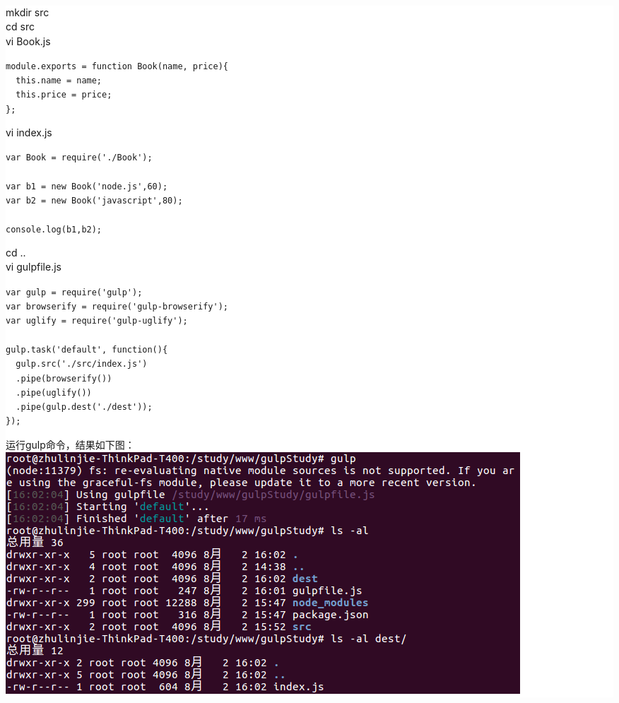 mkdir src  
cd src  
vi Book.js
```
module.exports = function Book(name, price){
  this.name = name;
  this.price = price;
};
```
vi index.js
```
var Book = require('./Book');

var b1 = new Book('node.js',60);
var b2 = new Book('javascript',80);

console.log(b1,b2);
```
cd ..  
vi gulpfile.js
```
var gulp = require('gulp');
var browserify = require('gulp-browserify');
var uglify = require('gulp-uglify');

gulp.task('default', function(){
  gulp.src('./src/index.js')
  .pipe(browserify())
  .pipe(uglify())
  .pipe(gulp.dest('./dest'));
});
```
运行gulp命令，结果如下图：  
![Alt text](./31.png)
